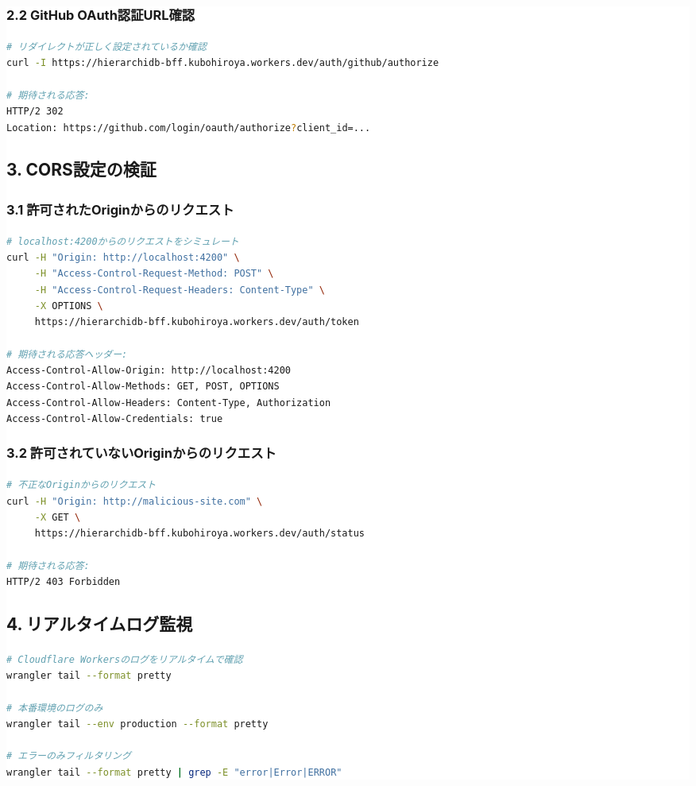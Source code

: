 ### 2.2 GitHub OAuth認証URL確認

```bash
# リダイレクトが正しく設定されているか確認
curl -I https://hierarchidb-bff.kubohiroya.workers.dev/auth/github/authorize

# 期待される応答:
HTTP/2 302
Location: https://github.com/login/oauth/authorize?client_id=...
```

## 3. CORS設定の検証

### 3.1 許可されたOriginからのリクエスト

```bash
# localhost:4200からのリクエストをシミュレート
curl -H "Origin: http://localhost:4200" \
     -H "Access-Control-Request-Method: POST" \
     -H "Access-Control-Request-Headers: Content-Type" \
     -X OPTIONS \
     https://hierarchidb-bff.kubohiroya.workers.dev/auth/token

# 期待される応答ヘッダー:
Access-Control-Allow-Origin: http://localhost:4200
Access-Control-Allow-Methods: GET, POST, OPTIONS
Access-Control-Allow-Headers: Content-Type, Authorization
Access-Control-Allow-Credentials: true
```

### 3.2 許可されていないOriginからのリクエスト

```bash
# 不正なOriginからのリクエスト
curl -H "Origin: http://malicious-site.com" \
     -X GET \
     https://hierarchidb-bff.kubohiroya.workers.dev/auth/status

# 期待される応答:
HTTP/2 403 Forbidden
```

## 4. リアルタイムログ監視

```bash
# Cloudflare Workersのログをリアルタイムで確認
wrangler tail --format pretty

# 本番環境のログのみ
wrangler tail --env production --format pretty

# エラーのみフィルタリング
wrangler tail --format pretty | grep -E "error|Error|ERROR"
```
